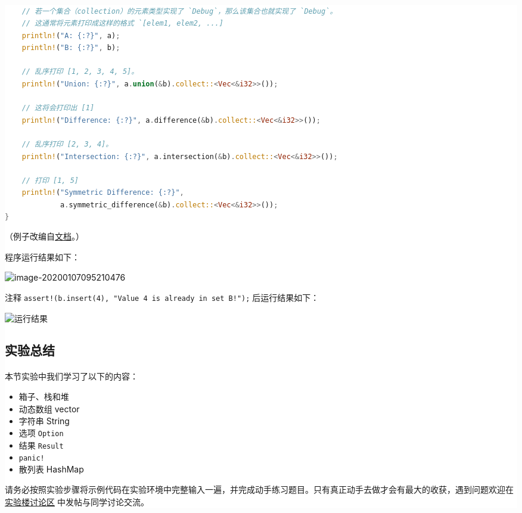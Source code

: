 ```rust
    // 若一个集合（collection）的元素类型实现了 `Debug`，那么该集合也就实现了 `Debug`。
    // 这通常将元素打印成这样的格式 `[elem1, elem2, ...]
    println!("A: {:?}", a);
    println!("B: {:?}", b);

    // 乱序打印 [1, 2, 3, 4, 5]。
    println!("Union: {:?}", a.union(&b).collect::<Vec<&i32>>());

    // 这将会打印出 [1]
    println!("Difference: {:?}", a.difference(&b).collect::<Vec<&i32>>());

    // 乱序打印 [2, 3, 4]。
    println!("Intersection: {:?}", a.intersection(&b).collect::<Vec<&i32>>());

    // 打印 [1, 5]
    println!("Symmetric Difference: {:?}",
             a.symmetric_difference(&b).collect::<Vec<&i32>>());
}
```

（例子改编自[文档](http://doc.rust-lang.org/std/collections/struct.HashSet.html#method.difference)。）

程序运行结果如下：

![image-20200107095210476](https://doc.shiyanlou.com/courses/uid1172186-20200107-1578383281)

注释 `assert!(b.insert(4), "Value 4 is already in set B!");` 后运行结果如下：

![运行结果](https://doc.shiyanlou.com/courses/uid1172186-20200107-1578383284)

## 实验总结

本节实验中我们学习了以下的内容：

- 箱子、栈和堆
- 动态数组 vector
- 字符串 String
- 选项 `Option`
- 结果 `Result`
- `panic!`
- 散列表 HashMap

请务必按照实验步骤将示例代码在实验环境中完整输入一遍，并完成动手练习题目。只有真正动手去做才会有最大的收获，遇到问题欢迎在 [实验楼讨论区](https://www.shiyanlou.com/questions/) 中发帖与同学讨论交流。
